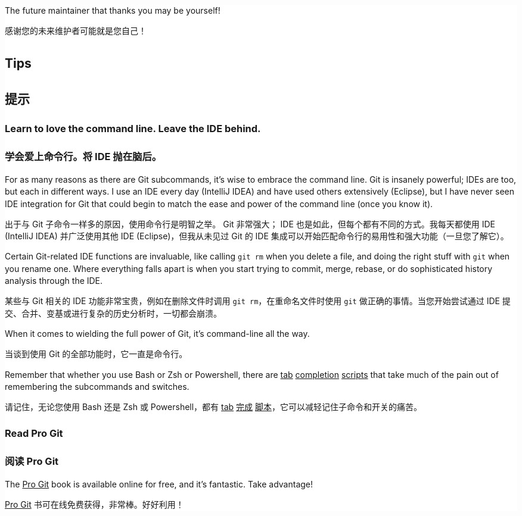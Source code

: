 The future maintainer that thanks you may be yourself!

感谢您的未来维护者可能就是您自己！

## Tips

##  提示

### Learn to love the command line. Leave the IDE behind.

### 学会爱上命令行。将 IDE 抛在脑后。

For as many reasons as there are Git subcommands, it’s wise to embrace the command line. Git is insanely powerful; IDEs are too, but each in different ways. I use an IDE every day (IntelliJ IDEA) and have used others extensively (Eclipse), but I have never seen IDE integration for Git that could begin to match the ease and power of the command line (once you know it).

出于与 Git 子命令一样多的原因，使用命令行是明智之举。 Git 非常强大； IDE 也是如此，但每个都有不同的方式。我每天都使用 IDE (IntelliJ IDEA) 并广泛使用其他 IDE (Eclipse)，但我从未见过 Git 的 IDE 集成可以开始匹配命令行的易用性和强大功能（一旦您了解它）。

Certain Git-related IDE functions are invaluable, like calling `git rm` when you delete a file, and doing the right stuff with `git` when you rename one. Where everything falls apart is when you start trying to commit, merge, rebase, or do sophisticated history analysis through the IDE.

某些与 Git 相关的 IDE 功能非常宝贵，例如在删除文件时调用 `git rm`，在重命名文件时使用 `git` 做正确的事情。当您开始尝试通过 IDE 提交、合并、变基或进行复杂的历史分析时，一切都会崩溃。

When it comes to wielding the full power of Git, it’s command-line all the way.

当谈到使用 Git 的全部功能时，它一直是命令行。

Remember that whether you use Bash or Zsh or Powershell, there are [tab](https://git-scm.com/book/en/v2/Appendix-A%3A-Git-in-Other-Environments-Git-in-Bash) [completion](https://git-scm.com/book/en/v2/Appendix-A%3A-Git-in-Other-Environments-Git-in-Zsh) [scripts](https://git-scm.com/book/en/v2/Appendix-A%3A-Git-in-Other-Environments-Git-in-PowerShell) that take much of the pain out of remembering the subcommands and switches.

请记住，无论您使用 Bash 还是 Zsh 或 Powershell，都有 [tab](https://git-scm.com/book/en/v2/Appendix-A%3A-Git-in-Other-Environments-Git-in-Bash) [完成](https://git-scm.com/book/en/v2/Appendix-A%3A-Git-in-Other-Environments-Git-in-Zsh) [脚本](https:///git-scm.com/book/en/v2/Appendix-A%3A-Git-in-Other-Environments-Git-in-PowerShell)，它可以减轻记住子命令和开关的痛苦。

### Read Pro Git

### 阅读 Pro Git

The [Pro Git](https://git-scm.com/book/en/v2) book is available online for free, and it’s fantastic. Take advantage! 

[Pro Git](https://git-scm.com/book/en/v2) 书可在线免费获得，非常棒。好好利用！


